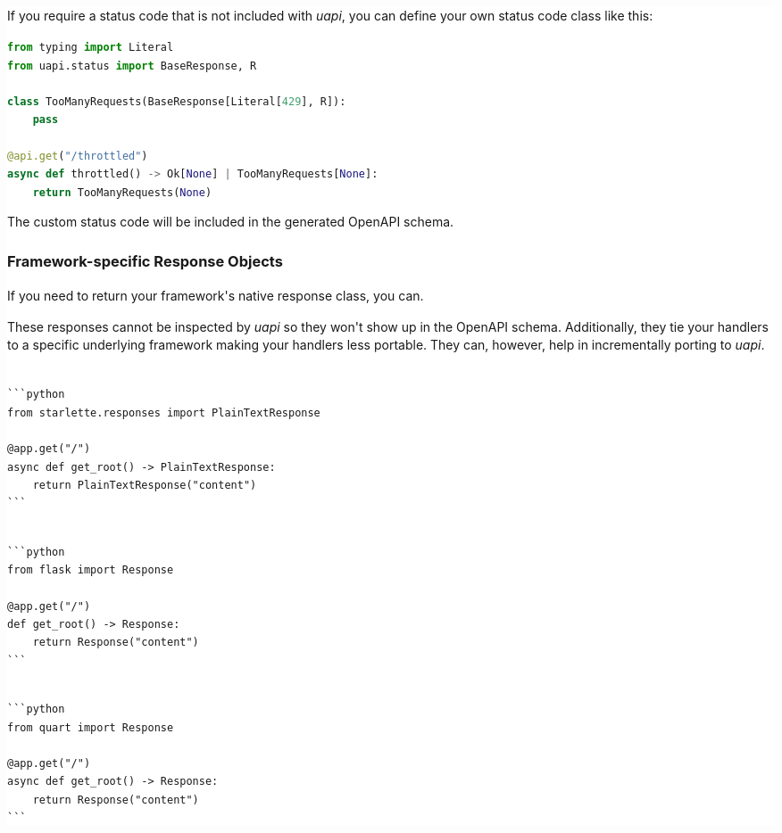 If you require a status code that is not included with _uapi_, you can define your own status code class like this:

```python
from typing import Literal
from uapi.status import BaseResponse, R

class TooManyRequests(BaseResponse[Literal[429], R]):
    pass

@api.get("/throttled")
async def throttled() -> Ok[None] | TooManyRequests[None]:
    return TooManyRequests(None)
```

The custom status code will be included in the generated OpenAPI schema.

### Framework-specific Response Objects

If you need to return your framework's native response class, you can.

These responses cannot be inspected by _uapi_ so they won't show up in the OpenAPI schema.
Additionally, they tie your handlers to a specific underlying framework making your handlers less portable.
They can, however, help in incrementally porting to _uapi_.

````{tab} Starlette

```python
from starlette.responses import PlainTextResponse

@app.get("/")
async def get_root() -> PlainTextResponse:
    return PlainTextResponse("content")
```

````

````{tab} Flask

```python
from flask import Response

@app.get("/")
def get_root() -> Response:
    return Response("content")
```

````

````{tab} Quart

```python
from quart import Response

@app.get("/")
async def get_root() -> Response:
    return Response("content")
```

````
